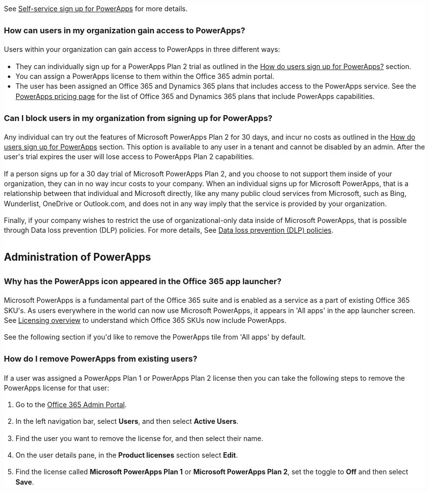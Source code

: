 See [Self-service sign up for PowerApps](/powerapps/maker/signup-for-powerapps) for more details.

### How can users in my organization gain access to PowerApps?
Users within your organization can gain access to PowerApps in three different ways:

* They can individually sign up for a PowerApps Plan 2 trial as outlined in the [How do users sign up for PowerApps?](#how-do-users-sign-up-for-powerapps) section.
* You can assign a PowerApps license to them within the Office 365 admin portal.
* The user has been assigned an Office 365 and Dynamics 365 plans that includes access to the PowerApps service. See the [PowerApps pricing page](https://powerapps.microsoft.com/pricing) for the list of Office 365 and Dynamics 365 plans that include PowerApps capabilities.

### Can I block users in my organization from signing up for PowerApps?
Any individual can try out the features of Microsoft PowerApps Plan 2 for 30 days, and incur no costs as outlined in the [How do users sign up for PowerApps](#how-do-users-sign-up-for-powerapps) section.  This option is available to any user in a tenant and cannot be disabled by an admin.  After the user's trial expires the user will lose access to PowerApps Plan 2 capabilities.  

If a person signs up for a 30 day trial of Microsoft PowerApps Plan 2, and you choose to not support them inside of your organization, they can in no way incur costs to your company. When an individual signs up for Microsoft PowerApps, that is a relationship between that individual and Microsoft directly, like any many public cloud services from Microsoft, such as Bing, Wunderlist, OneDrive or Outlook.com, and does not in any way imply that the service is provided by your organization.

Finally, if your company wishes to restrict the use of organizational-only data inside of Microsoft PowerApps, that is possible through Data loss prevention (DLP) policies. For more details, See [Data loss prevention (DLP) policies](prevent-data-loss.md).

## Administration of PowerApps
### Why has the PowerApps icon appeared in the Office 365 app launcher?
Microsoft PowerApps is a fundamental part of the Office 365 suite and is enabled as a service as a part of existing Office 365 SKU's. As users everywhere in the world can now use Microsoft PowerApps, it appears in 'All apps' in the app launcher screen. See [Licensing overview](pricing-billing-skus.md) to understand which Office 365 SKUs now include PowerApps.

See the following section if you'd like to remove the PowerApps tile from 'All apps' by default.

### How do I remove PowerApps from existing users?
If a user was assigned a PowerApps Plan 1 or PowerApps Plan 2 license then you can take the following steps to remove the PowerApps license for that user:

1. Go to the [Office 365 Admin Portal](https://portal.microsoftonline.com/).

2. In the left navigation bar, select **Users**, and then select **Active Users**.

3. Find the user you want to remove the license for, and then select their name.

4. On the user details pane, in the **Product licenses** section select **Edit**.

5. Find the license called **Microsoft PowerApps Plan 1** or **Microsoft PowerApps Plan 2**, set the toggle to **Off** and then select **Save**.
